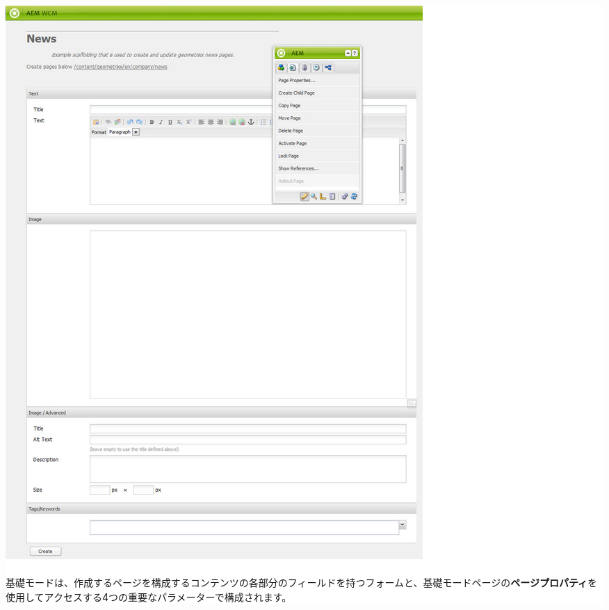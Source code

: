 ![howscaffolding_work](assets/howscaffolds_work.png)

基礎モードは、作成するページを構成するコンテンツの各部分のフィールドを持つフォームと、基礎モードページの&#x200B;**ページプロパティ**&#x200B;を使用してアクセスする4つの重要なパラメーターで構成されます。
